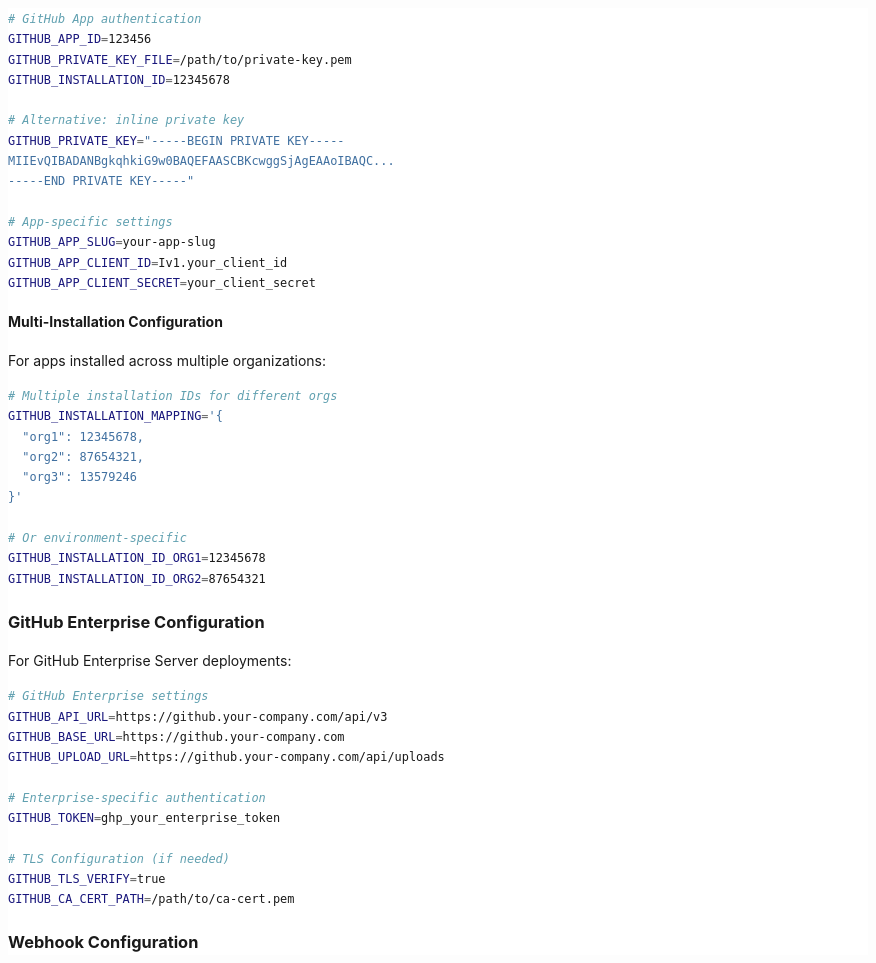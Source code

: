 ```bash
# GitHub App authentication
GITHUB_APP_ID=123456
GITHUB_PRIVATE_KEY_FILE=/path/to/private-key.pem
GITHUB_INSTALLATION_ID=12345678

# Alternative: inline private key
GITHUB_PRIVATE_KEY="-----BEGIN PRIVATE KEY-----
MIIEvQIBADANBgkqhkiG9w0BAQEFAASCBKcwggSjAgEAAoIBAQC...
-----END PRIVATE KEY-----"

# App-specific settings
GITHUB_APP_SLUG=your-app-slug
GITHUB_APP_CLIENT_ID=Iv1.your_client_id
GITHUB_APP_CLIENT_SECRET=your_client_secret
```

#### Multi-Installation Configuration

For apps installed across multiple organizations:

```bash
# Multiple installation IDs for different orgs
GITHUB_INSTALLATION_MAPPING='{
  "org1": 12345678,
  "org2": 87654321,
  "org3": 13579246
}'

# Or environment-specific
GITHUB_INSTALLATION_ID_ORG1=12345678
GITHUB_INSTALLATION_ID_ORG2=87654321
```

### GitHub Enterprise Configuration

For GitHub Enterprise Server deployments:

```bash
# GitHub Enterprise settings
GITHUB_API_URL=https://github.your-company.com/api/v3
GITHUB_BASE_URL=https://github.your-company.com
GITHUB_UPLOAD_URL=https://github.your-company.com/api/uploads

# Enterprise-specific authentication
GITHUB_TOKEN=ghp_your_enterprise_token

# TLS Configuration (if needed)
GITHUB_TLS_VERIFY=true
GITHUB_CA_CERT_PATH=/path/to/ca-cert.pem
```

### Webhook Configuration
